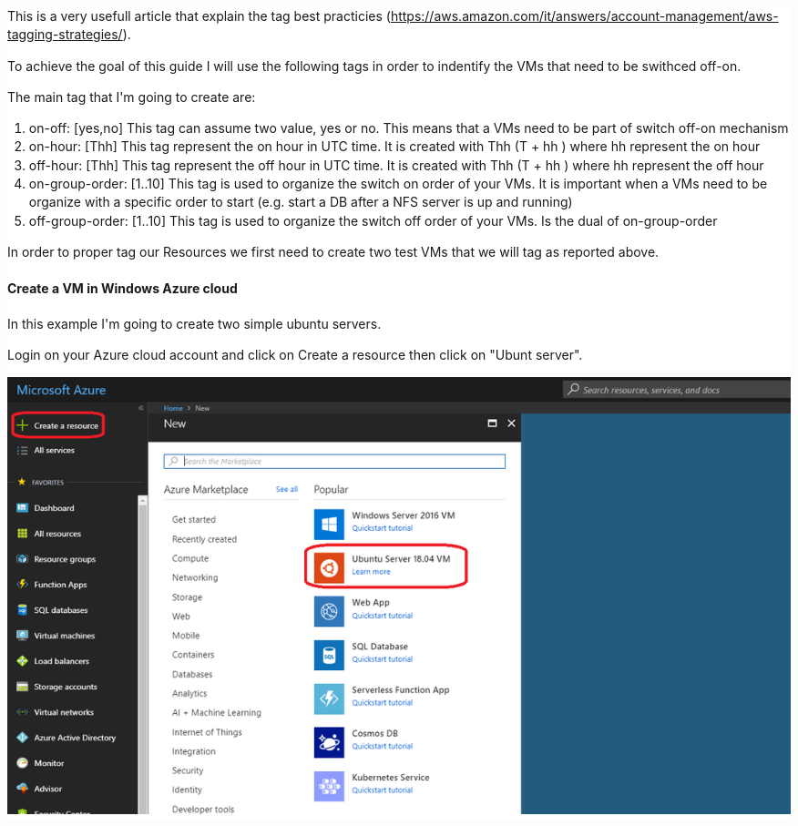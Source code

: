 This is a very usefull article that explain the tag best practicies (https://aws.amazon.com/it/answers/account-management/aws-tagging-strategies/).

To achieve the goal of this guide I will use the following tags in order to indentify the VMs that need to be swithced off-on.

The main tag that I'm going to create are:

1. on-off: [yes,no] This tag can assume two value, yes or no. This means that a VMs need to be part of switch off-on mechanism
2. on-hour: [Thh] This tag represent the on hour in UTC time. It is created with Thh (T + hh ) where hh represent the on hour
2. off-hour: [Thh] This tag represent the off hour in UTC time. It is created with Thh (T + hh ) where hh represent the off hour
3. on-group-order: [1..10] This tag is used to organize the switch on order of your VMs. It is important when a VMs need to be organize with a specific order to start (e.g. start a DB after a NFS server is up and running)
4. off-group-order: [1..10] This tag is used to organize the switch off order of your VMs. Is the dual of on-group-order

In order to proper tag our Resources we first need to create two test VMs that we will tag as reported above.

#### Create a VM in Windows Azure cloud

In this example I'm going to create two simple ubuntu servers.

Login on your Azure cloud account and click on Create a resource then click on "Ubunt server".

![alt text](img/2.create_vm.png)
